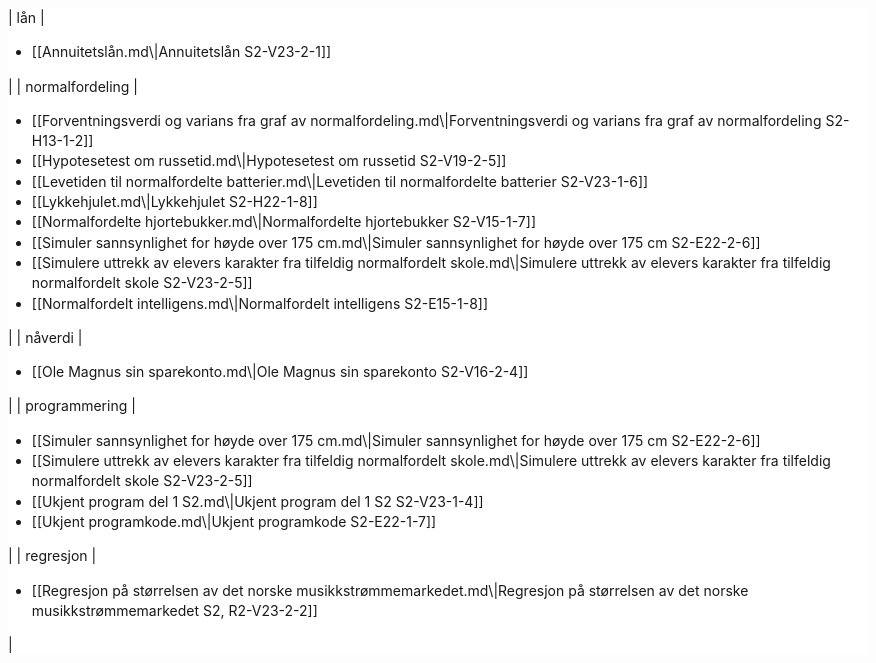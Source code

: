 | lån                                     | <ul><li>[[Annuitetslån.md\\|Annuitetslån S2-V23-2-1]]</li></ul>                                                                                                                                                                                                                                                                                                                                                                                                                                                                                                                                                                                                                                                                                                                                                                                                                                                                                                                                                            |
| normalfordeling                         | <ul><li>[[Forventningsverdi og varians fra graf av normalfordeling.md\\|Forventningsverdi og varians fra graf av normalfordeling S2-H13-1-2]]</li><li>[[Hypotesetest om russetid.md\\|Hypotesetest om russetid S2-V19-2-5]]</li><li>[[Levetiden til normalfordelte batterier.md\\|Levetiden til normalfordelte batterier S2-V23-1-6]]</li><li>[[Lykkehjulet.md\\|Lykkehjulet S2-H22-1-8]]</li><li>[[Normalfordelte hjortebukker.md\\|Normalfordelte hjortebukker S2-V15-1-7]]</li><li>[[Simuler sannsynlighet for høyde over 175 cm.md\\|Simuler sannsynlighet for høyde over 175 cm S2-E22-2-6]]</li><li>[[Simulere uttrekk av elevers karakter fra tilfeldig normalfordelt skole.md\\|Simulere uttrekk av elevers karakter fra tilfeldig normalfordelt skole S2-V23-2-5]]</li><li>[[Normalfordelt intelligens.md\\|Normalfordelt intelligens S2-E15-1-8]]</li></ul>                                                                                                                                                      |
| nåverdi                                 | <ul><li>[[Ole Magnus sin sparekonto.md\\|Ole Magnus sin sparekonto S2-V16-2-4]]</li></ul>                                                                                                                                                                                                                                                                                                                                                                                                                                                                                                                                                                                                                                                                                                                                                                                                                                                                                                                                  |
| programmering                           | <ul><li>[[Simuler sannsynlighet for høyde over 175 cm.md\\|Simuler sannsynlighet for høyde over 175 cm S2-E22-2-6]]</li><li>[[Simulere uttrekk av elevers karakter fra tilfeldig normalfordelt skole.md\\|Simulere uttrekk av elevers karakter fra tilfeldig normalfordelt skole S2-V23-2-5]]</li><li>[[Ukjent program del 1 S2.md\\|Ukjent program del 1 S2 S2-V23-1-4]]</li><li>[[Ukjent programkode.md\\|Ukjent programkode S2-E22-1-7]]</li></ul>                                                                                                                                                                                                                                                                                                                                                                                                                                                                                                                                                                      |
| regresjon                               | <ul><li>[[Regresjon på størrelsen av det norske musikkstrømmemarkedet.md\\|Regresjon på størrelsen av det norske musikkstrømmemarkedet S2, R2-V23-2-2]]</li></ul>                                                                                                                                                                                                                                                                                                                                                                                                                                                                                                                                                                                                                                                                                                                                                                                                                                                          |